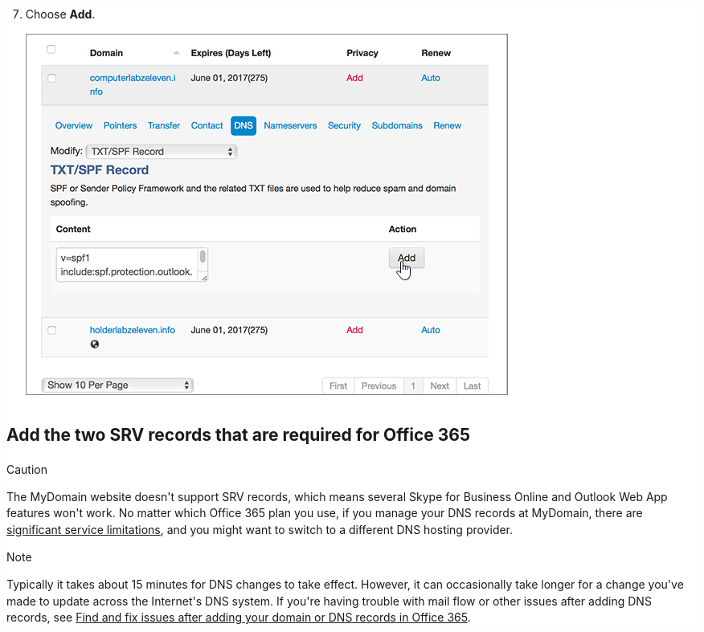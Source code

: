 7. Choose **Add**.
    
    ![MyDomain-BP-Configure-4-3](../media/b3670563-b620-470c-a42b-2c77888981f8.png)
  
## Add the two SRV records that are required for Office 365
<a name="BKMK_add_SRV"> </a>

> [!CAUTION]
> The MyDomain website doesn't support SRV records, which means several Skype for Business Online and Outlook Web App features won't work. No matter which Office 365 plan you use, if you manage your DNS records at MyDomain, there are [significant service limitations](https://support.office.com/article/7ae9a655-041d-4724-aa92-60392ee390c2.aspx), and you might want to switch to a different DNS hosting provider. 
  
> [!NOTE]
> Typically it takes about 15 minutes for DNS changes to take effect. However, it can occasionally take longer for a change you've made to update across the Internet's DNS system. If you're having trouble with mail flow or other issues after adding DNS records, see [Find and fix issues after adding your domain or DNS records in Office 365](../get-help-with-domains/find-and-fix-issues.md). 
  

